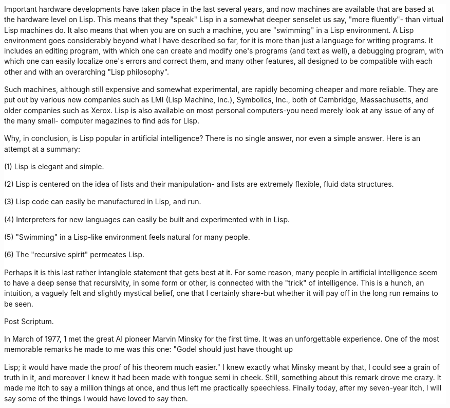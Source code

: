 Important hardware developments have taken place in the last several
years, and now machines are available that are based at the hardware
level on Lisp. This means that they "speak" Lisp in a somewhat deeper
senselet us say, "more fluently"- than virtual Lisp machines do. It also
means that when you are on such a machine, you are "swimming" in a Lisp
environment. A Lisp environment goes considerably beyond what I have
described so far, for it is more than just a language for writing
programs. It includes an editing program, with which one can create and
modify one's programs (and text as well), a debugging program, with
which one can easily localize one's errors and correct them, and many
other features, all designed to be compatible with each other and with
an overarching "Lisp philosophy".

Such machines, although still expensive and somewhat experimental, are
rapidly becoming cheaper and more reliable. They are put out by various
new companies such as LMI (Lisp Machine, Inc.), Symbolics, Inc., both of
Cambridge, Massachusetts, and older companies such as Xerox. Lisp is
also available on most personal computers-you need merely look at any
issue of any of the many small- computer magazines to find ads for Lisp.

Why, in conclusion, is Lisp popular in artificial intelligence? There is
no single answer, nor even a simple answer. Here is an attempt at a
summary:

(1) Lisp is elegant and simple.

(2) Lisp is centered on the idea of lists and their manipulation- and
    lists are extremely flexible, fluid data structures.

(3) Lisp code can easily be manufactured in Lisp, and run.

(4) Interpreters for new languages can easily be built and experimented
    with in Lisp.

(5) "Swimming" in a Lisp-like environment feels natural for many people.

(6) The "recursive spirit" permeates Lisp.

Perhaps it is this last rather intangible statement that gets best at
it. For some reason, many people in artificial intelligence seem to have
a deep sense that recursivity, in some form or other, is connected with
the "trick" of intelligence. This is a hunch, an intuition, a vaguely
felt and slightly mystical belief, one that I certainly share-but
whether it will pay off in the long run remains to be seen.

Post Scriptum.

In March of 1977, 1 met the great AI pioneer Marvin Minsky for the first
time. It was an unforgettable experience. One of the most memorable
remarks he made to me was this one: "Godel should just have thought up

Lisp; it would have made the proof of his theorem much easier." I knew
exactly what Minsky meant by that, I could see a grain of truth in it,
and moreover I knew it had been made with tongue semi in cheek. Still,
something about this remark drove me crazy. It made me itch to say a
million things at once, and thus left me practically speechless. Finally
today, after my seven-year itch, I will say some of the things I would
have loved to say then.
